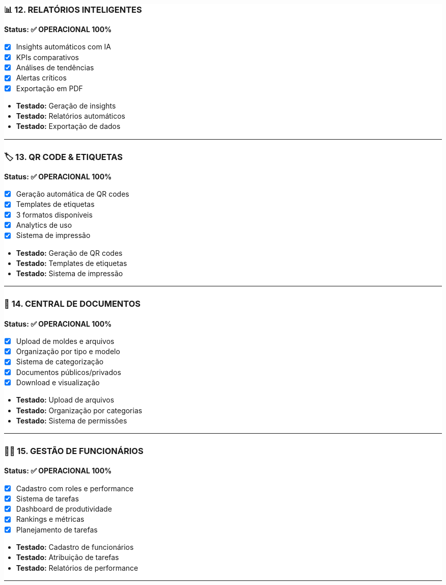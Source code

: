 ### 📊 **12. RELATÓRIOS INTELIGENTES**
**Status: ✅ OPERACIONAL 100%**
- [x] Insights automáticos com IA
- [x] KPIs comparativos
- [x] Análises de tendências
- [x] Alertas críticos
- [x] Exportação em PDF
- **Testado:** Geração de insights
- **Testado:** Relatórios automáticos
- **Testado:** Exportação de dados

---

### 🏷️ **13. QR CODE & ETIQUETAS**
**Status: ✅ OPERACIONAL 100%**
- [x] Geração automática de QR codes
- [x] Templates de etiquetas
- [x] 3 formatos disponíveis
- [x] Analytics de uso
- [x] Sistema de impressão
- **Testado:** Geração de QR codes
- **Testado:** Templates de etiquetas
- **Testado:** Sistema de impressão

---

### 📁 **14. CENTRAL DE DOCUMENTOS**
**Status: ✅ OPERACIONAL 100%**
- [x] Upload de moldes e arquivos
- [x] Organização por tipo e modelo
- [x] Sistema de categorização
- [x] Documentos públicos/privados
- [x] Download e visualização
- **Testado:** Upload de arquivos
- **Testado:** Organização por categorias
- **Testado:** Sistema de permissões

---

### 👨‍💼 **15. GESTÃO DE FUNCIONÁRIOS**
**Status: ✅ OPERACIONAL 100%**
- [x] Cadastro com roles e performance
- [x] Sistema de tarefas
- [x] Dashboard de produtividade
- [x] Rankings e métricas
- [x] Planejamento de tarefas
- **Testado:** Cadastro de funcionários
- **Testado:** Atribuição de tarefas
- **Testado:** Relatórios de performance

---

